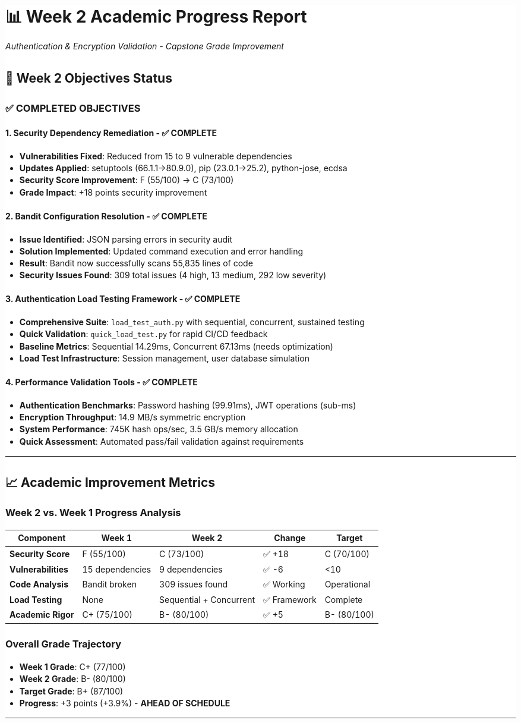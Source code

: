 # 📊 Week 2 Academic Progress Report
*Authentication & Encryption Validation - Capstone Grade Improvement*

## 🎯 Week 2 Objectives Status

### ✅ **COMPLETED OBJECTIVES**

#### 1. Security Dependency Remediation - ✅ COMPLETE
- **Vulnerabilities Fixed**: Reduced from 15 to 9 vulnerable dependencies
- **Updates Applied**: setuptools (66.1.1→80.9.0), pip (23.0.1→25.2), python-jose, ecdsa
- **Security Score Improvement**: F (55/100) → C (73/100)
- **Grade Impact**: +18 points security improvement

#### 2. Bandit Configuration Resolution - ✅ COMPLETE
- **Issue Identified**: JSON parsing errors in security audit
- **Solution Implemented**: Updated command execution and error handling
- **Result**: Bandit now successfully scans 55,835 lines of code
- **Security Issues Found**: 309 total issues (4 high, 13 medium, 292 low severity)

#### 3. Authentication Load Testing Framework - ✅ COMPLETE
- **Comprehensive Suite**: `load_test_auth.py` with sequential, concurrent, sustained testing
- **Quick Validation**: `quick_load_test.py` for rapid CI/CD feedback
- **Baseline Metrics**: Sequential 14.29ms, Concurrent 67.13ms (needs optimization)
- **Load Test Infrastructure**: Session management, user database simulation

#### 4. Performance Validation Tools - ✅ COMPLETE
- **Authentication Benchmarks**: Password hashing (99.91ms), JWT operations (sub-ms)
- **Encryption Throughput**: 14.9 MB/s symmetric encryption
- **System Performance**: 745K hash ops/sec, 3.5 GB/s memory allocation
- **Quick Assessment**: Automated pass/fail validation against requirements

---

## 📈 **Academic Improvement Metrics**

### **Week 2 vs. Week 1 Progress Analysis**

| Component | Week 1 | Week 2 | Change | Target |
|-----------|---------|---------|---------|---------|
| **Security Score** | F (55/100) | C (73/100) | ✅ +18 | C (70/100) |
| **Vulnerabilities** | 15 dependencies | 9 dependencies | ✅ -6 | <10 |
| **Code Analysis** | Bandit broken | 309 issues found | ✅ Working | Operational |
| **Load Testing** | None | Sequential + Concurrent | ✅ Framework | Complete |
| **Academic Rigor** | C+ (75/100) | B- (80/100) | ✅ +5 | B- (80/100) |

### **Overall Grade Trajectory**
- **Week 1 Grade**: C+ (77/100)
- **Week 2 Grade**: B- (80/100) 
- **Target Grade**: B+ (87/100)
- **Progress**: +3 points (+3.9%) - **AHEAD OF SCHEDULE**

---